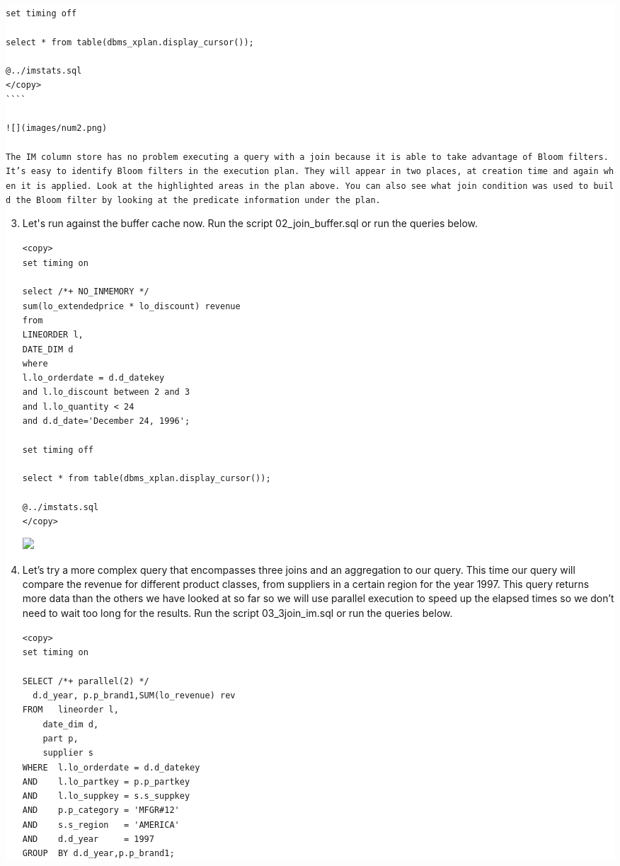     set timing off

    select * from table(dbms_xplan.display_cursor());

    @../imstats.sql
    </copy>
    ````

    ![](images/num2.png)

    The IM column store has no problem executing a query with a join because it is able to take advantage of Bloom filters.  It’s easy to identify Bloom filters in the execution plan. They will appear in two places, at creation time and again when it is applied. Look at the highlighted areas in the plan above. You can also see what join condition was used to build the Bloom filter by looking at the predicate information under the plan.

3.  Let's run against the buffer cache now. Run the script 02\_join\_buffer.sql or run the queries below.

    ````
    <copy>
    set timing on

    select /*+ NO_INMEMORY */
    sum(lo_extendedprice * lo_discount) revenue
    from
    LINEORDER l,
    DATE_DIM d
    where
    l.lo_orderdate = d.d_datekey
    and l.lo_discount between 2 and 3
    and l.lo_quantity < 24
    and d.d_date='December 24, 1996';

    set timing off

    select * from table(dbms_xplan.display_cursor());

    @../imstats.sql
    </copy>
    ````
    ![](images/num3.png)

4. Let’s try a more complex query that encompasses three joins and an aggregation to our query. This time our query will compare the revenue for different product classes, from suppliers in a certain region for the year 1997. This query returns more data than the others we have looked at so far so we will use parallel execution to speed up the elapsed times so we don’t need to wait too long for the results. Run the script 03\_3join\_im.sql or run the queries below.

    ````
    <copy>
    set timing on

    SELECT /*+ parallel(2) */
      d.d_year, p.p_brand1,SUM(lo_revenue) rev
    FROM   lineorder l,
        date_dim d,
        part p,
        supplier s
    WHERE  l.lo_orderdate = d.d_datekey
    AND    l.lo_partkey = p.p_partkey
    AND    l.lo_suppkey = s.s_suppkey
    AND    p.p_category = 'MFGR#12'
    AND    s.s_region   = 'AMERICA'
    AND    d.d_year     = 1997
    GROUP  BY d.d_year,p.p_brand1;
